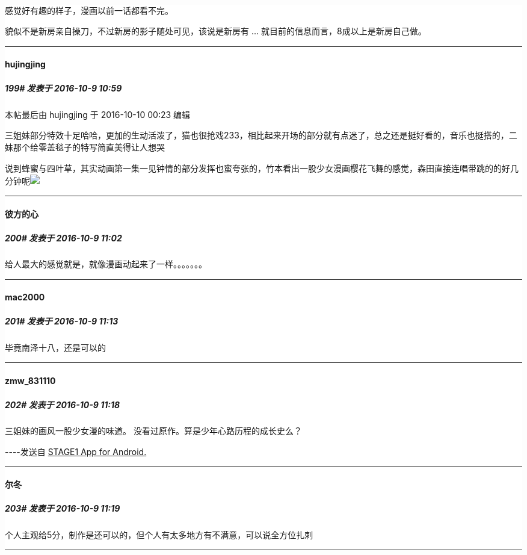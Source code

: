 感觉好有趣的样子，漫画以前一话都看不完。

貌似不是新房亲自操刀，不过新房的影子随处可见，该说是新房有 ...</blockquote>
就目前的信息而言，8成以上是新房自己做。


-----

####  hujingjing  
##### 199#       发表于 2016-10-9 10:59


 本帖最后由 hujingjing 于 2016-10-10 00:23 编辑 

三姐妹部分特效十足哈哈，更加的生动活泼了，猫也很抢戏233，相比起来开场的部分就有点迷了，总之还是挺好看的，音乐也挺搭的，二妹那个给零盖毯子的特写简直美得让人想哭


说到蜂蜜与四叶草，其实动画第一集一见钟情的部分发挥也蛮夸张的，竹本看出一股少女漫画樱花飞舞的感觉，森田直接连唱带跳的的好几分钟呢<img src="https://static.saraba1st.com/image/smiley/face/119.gif" referrerpolicy="no-referrer">


-----

####  彼方的心  
##### 200#       发表于 2016-10-9 11:02


给人最大的感觉就是，就像漫画动起来了一样。。。。。。。


-----

####  mac2000  
##### 201#       发表于 2016-10-9 11:13


毕竟南泽十八，还是可以的


-----

####  zmw_831110  
##### 202#       发表于 2016-10-9 11:18


三姐妹的画风一股少女漫的味道。
没看过原作。算是少年心路历程的成长史么？


----发送自 [STAGE1 App for Android.](http://stage1.5j4m.com/?1.21)


-----

####  尔冬  
##### 203#       发表于 2016-10-9 11:19


个人主观给5分，制作是还可以的，但个人有太多地方有不满意，可以说全方位扎刺


-----
